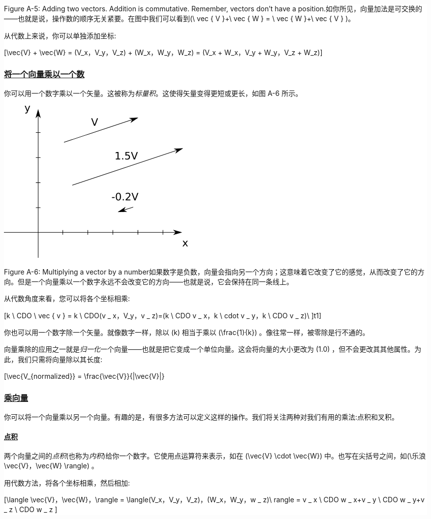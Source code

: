 Figure A-5: Adding two vectors. Addition is commutative. Remember, vectors don’t have a position.如你所见，向量加法是可交换的——也就是说，操作数的顺序无关紧要。在图中我们可以看到\(\ vec { V }+\ vec { W } = \ vec { W }+\ vec { V } \)。

从代数上来说，你可以单独添加坐标:

\[\vec{V} + \vec{W} = (V_x，V_y，V_z) + (W_x，W_y，W_z) = (V_x + W_x，V_y + W_y，V_z + W_z)\]

### [将一个向量乘以一个数](#multiplying-a-vector-by-a-number)

你可以用一个数字乘以一个矢量。这被称为*标量积*。这使得矢量变得更短或更长，如图 A-6 所示。

![Figure A-6: Multiplying a vector by a number](img/06cc342cea8012ce82f2640ef822e058.png)

Figure A-6: Multiplying a vector by a number如果数字是负数，向量会指向另一个方向；这意味着它改变了它的感觉，从而改变了它的方向。但是一个向量乘以一个数字永远不会改变它的方向——也就是说，它会保持在同一条线上。

从代数角度来看，您可以将各个坐标相乘:

\[k \ CDO \ vec { v } = k \ CDO(v _ x，V_y，v _ z)=(k \ CDO v _ x，k \ cdot v _ y，k \ CDO v _ z)\ \]t1]

你也可以用一个数字除一个矢量。就像数字一样，除以 \(k\) 相当于乘以 \(\frac{1}{k}\) 。像往常一样，被零除是行不通的。

向量乘除的应用之一就是*归一化*一个向量——也就是把它变成一个单位向量。这会将向量的大小更改为 \(1.0\) ，但不会更改其其他属性。为此，我们只需将向量除以其长度:

\[\vec{V_{normalized}} = \frac{\vec{V}}{|\vec{V}|}

### [乘向量](#multiplying-vectors)

你可以将一个向量乘以另一个向量。有趣的是，有很多方法可以定义这样的操作。我们将关注两种对我们有用的乘法:点积和叉积。

#### [点积](#dot-product)

两个向量之间的*点积*(也称为*内积*)给你一个数字。它使用点运算符来表示，如在 \(\vec{V} \cdot \vec{W}\) 中。也写在尖括号之间，如\(\乐浪\vec{V}，\vec{W} \rangle\) 。

用代数方法，将各个坐标相乘，然后相加:

\[\langle \vec{V}，\vec{W}，\rangle = \langle(V_x，V_y，V_z)，(W_x，W_y，w _ z)\ rangle = v _ x \ CDO w _ x+v _ y \ CDO w _ y+v _ z \ CDO w _ z \]
